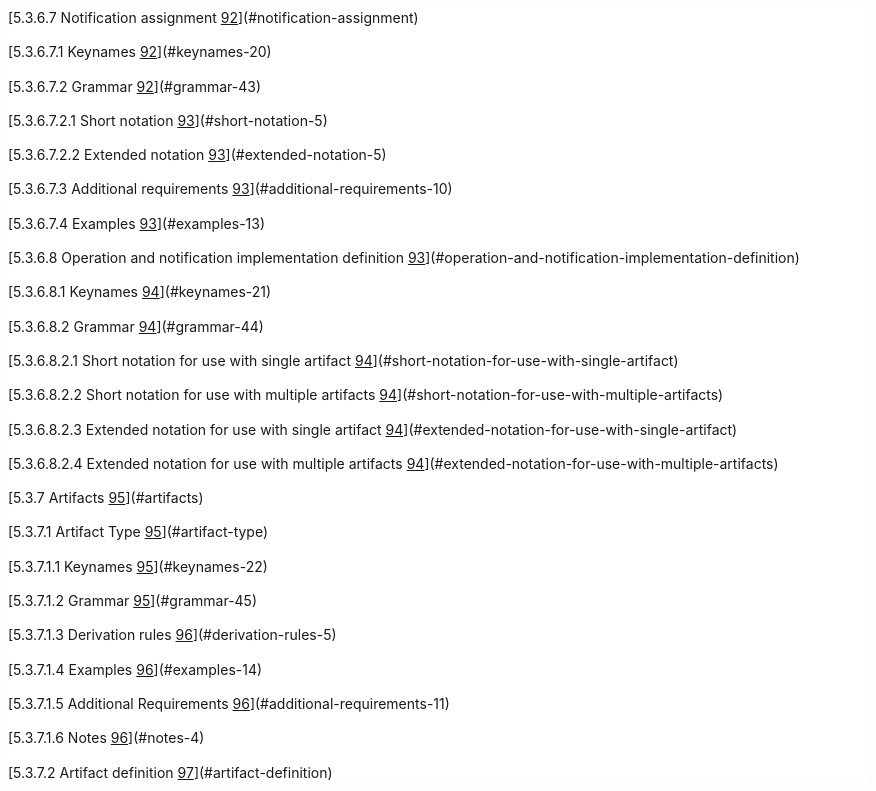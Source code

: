 [5.3.6.7 Notification assignment
[92](#notification-assignment)](#notification-assignment)

[5.3.6.7.1 Keynames [92](#keynames-20)](#keynames-20)

[5.3.6.7.2 Grammar [92](#grammar-43)](#grammar-43)

[5.3.6.7.2.1 Short notation [93](#short-notation-5)](#short-notation-5)

[5.3.6.7.2.2 Extended notation
[93](#extended-notation-5)](#extended-notation-5)

[5.3.6.7.3 Additional requirements
[93](#additional-requirements-10)](#additional-requirements-10)

[5.3.6.7.4 Examples [93](#examples-13)](#examples-13)

[5.3.6.8 Operation and notification implementation definition
[93](#operation-and-notification-implementation-definition)](#operation-and-notification-implementation-definition)

[5.3.6.8.1 Keynames [94](#keynames-21)](#keynames-21)

[5.3.6.8.2 Grammar [94](#grammar-44)](#grammar-44)

[5.3.6.8.2.1 Short notation for use with single artifact
[94](#short-notation-for-use-with-single-artifact)](#short-notation-for-use-with-single-artifact)

[5.3.6.8.2.2 Short notation for use with multiple artifacts
[94](#short-notation-for-use-with-multiple-artifacts)](#short-notation-for-use-with-multiple-artifacts)

[5.3.6.8.2.3 Extended notation for use with single artifact
[94](#extended-notation-for-use-with-single-artifact)](#extended-notation-for-use-with-single-artifact)

[5.3.6.8.2.4 Extended notation for use with multiple artifacts
[94](#extended-notation-for-use-with-multiple-artifacts)](#extended-notation-for-use-with-multiple-artifacts)

[5.3.7 Artifacts [95](#artifacts)](#artifacts)

[5.3.7.1 Artifact Type [95](#artifact-type)](#artifact-type)

[5.3.7.1.1 Keynames [95](#keynames-22)](#keynames-22)

[5.3.7.1.2 Grammar [95](#grammar-45)](#grammar-45)

[5.3.7.1.3 Derivation rules
[96](#derivation-rules-5)](#derivation-rules-5)

[5.3.7.1.4 Examples [96](#examples-14)](#examples-14)

[5.3.7.1.5 Additional Requirements
[96](#additional-requirements-11)](#additional-requirements-11)

[5.3.7.1.6 Notes [96](#notes-4)](#notes-4)

[5.3.7.2 Artifact definition
[97](#artifact-definition)](#artifact-definition)
